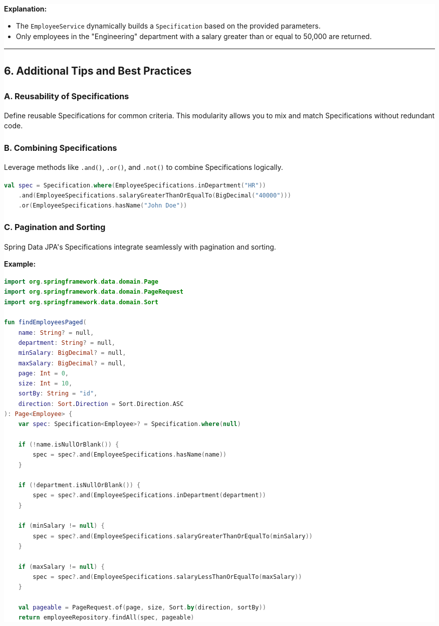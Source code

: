 **Explanation:**

- The `EmployeeService` dynamically builds a `Specification` based on the provided parameters.
- Only employees in the "Engineering" department with a salary greater than or equal to 50,000 are returned.

---

## **6. Additional Tips and Best Practices**

### **A. Reusability of Specifications**

Define reusable Specifications for common criteria. This modularity allows you to mix and match Specifications without redundant code.

### **B. Combining Specifications**

Leverage methods like `.and()`, `.or()`, and `.not()` to combine Specifications logically.

```kotlin
val spec = Specification.where(EmployeeSpecifications.inDepartment("HR"))
    .and(EmployeeSpecifications.salaryGreaterThanOrEqualTo(BigDecimal("40000")))
    .or(EmployeeSpecifications.hasName("John Doe"))
```

### **C. Pagination and Sorting**

Spring Data JPA's Specifications integrate seamlessly with pagination and sorting.

**Example:**

```kotlin
import org.springframework.data.domain.Page
import org.springframework.data.domain.PageRequest
import org.springframework.data.domain.Sort

fun findEmployeesPaged(
    name: String? = null,
    department: String? = null,
    minSalary: BigDecimal? = null,
    maxSalary: BigDecimal? = null,
    page: Int = 0,
    size: Int = 10,
    sortBy: String = "id",
    direction: Sort.Direction = Sort.Direction.ASC
): Page<Employee> {
    var spec: Specification<Employee>? = Specification.where(null)

    if (!name.isNullOrBlank()) {
        spec = spec?.and(EmployeeSpecifications.hasName(name))
    }

    if (!department.isNullOrBlank()) {
        spec = spec?.and(EmployeeSpecifications.inDepartment(department))
    }

    if (minSalary != null) {
        spec = spec?.and(EmployeeSpecifications.salaryGreaterThanOrEqualTo(minSalary))
    }

    if (maxSalary != null) {
        spec = spec?.and(EmployeeSpecifications.salaryLessThanOrEqualTo(maxSalary))
    }

    val pageable = PageRequest.of(page, size, Sort.by(direction, sortBy))
    return employeeRepository.findAll(spec, pageable)
```